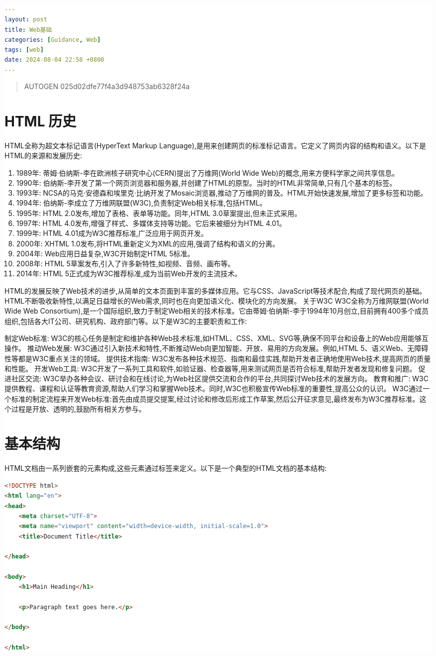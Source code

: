 ```yaml
---
layout: post
title: Web基础
categories: [Guidance, Web]
tags: [web]
date: 2024-08-04 22:58 +0800
---
```

> AUTOGEN 025d02dfe77f4a3d948753ab6328f24a

# HTML 历史

HTML全称为超文本标记语言(HyperText Markup Language),是用来创建网页的标准标记语言。它定义了网页内容的结构和语义。以下是HTML的来源和发展历史:

1. 1989年: 蒂姆·伯纳斯-李在欧洲核子研究中心(CERN)提出了万维网(World Wide Web)的概念,用来方便科学家之间共享信息。
2. 1990年: 伯纳斯-李开发了第一个网页浏览器和服务器,并创建了HTML的原型。当时的HTML非常简单,只有几个基本的标签。
3. 1993年: NCSA的马克·安德森和埃里克·比纳开发了Mosaic浏览器,推动了万维网的普及。HTML开始快速发展,增加了更多标签和功能。
4. 1994年: 伯纳斯-李成立了万维网联盟(W3C),负责制定Web相关标准,包括HTML。
5. 1995年: HTML 2.0发布,增加了表格、表单等功能。同年,HTML 3.0草案提出,但未正式采用。
6. 1997年: HTML 4.0发布,增强了样式、多媒体支持等功能。它后来被细分为HTML 4.01。
7. 1999年: HTML 4.01成为W3C推荐标准,广泛应用于网页开发。
8. 2000年: XHTML 1.0发布,将HTML重新定义为XML的应用,强调了结构和语义的分离。
9. 2004年: Web应用日益复杂,W3C开始制定HTML 5标准。
10. 2008年: HTML 5草案发布,引入了许多新特性,如视频、音频、画布等。
11. 2014年: HTML 5正式成为W3C推荐标准,成为当前Web开发的主流技术。

HTML的发展反映了Web技术的进步,从简单的文本页面到丰富的多媒体应用。它与CSS、JavaScript等技术配合,构成了现代网页的基础。HTML不断吸收新特性,以满足日益增长的Web需求,同时也在向更加语义化、模块化的方向发展。
关于W3C
W3C全称为万维网联盟(World Wide Web Consortium),是一个国际组织,致力于制定Web相关的技术标准。它由蒂姆·伯纳斯-李于1994年10月创立,目前拥有400多个成员组织,包括各大IT公司、研究机构、政府部门等。以下是W3C的主要职责和工作:

制定Web标准: W3C的核心任务是制定和维护各种Web技术标准,如HTML、CSS、XML、SVG等,确保不同平台和设备上的Web应用能够互操作。
推动Web发展: W3C通过引入新技术和特性,不断推动Web向更加智能、开放、易用的方向发展。例如,HTML 5、语义Web、无障碍性等都是W3C重点关注的领域。
提供技术指南: W3C发布各种技术规范、指南和最佳实践,帮助开发者正确地使用Web技术,提高网页的质量和性能。
开发Web工具: W3C开发了一系列工具和软件,如验证器、检查器等,用来测试网页是否符合标准,帮助开发者发现和修复问题。
促进社区交流: W3C举办各种会议、研讨会和在线讨论,为Web社区提供交流和合作的平台,共同探讨Web技术的发展方向。
教育和推广: W3C提供教程、课程和认证等教育资源,帮助人们学习和掌握Web技术。同时,W3C也积极宣传Web标准的重要性,提高公众的认识。
W3C通过一个标准的制定流程来开发Web标准:首先由成员提交提案,经过讨论和修改后形成工作草案,然后公开征求意见,最终发布为W3C推荐标准。这个过程是开放、透明的,鼓励所有相关方参与。

# 基本结构

HTML文档由一系列嵌套的元素构成,这些元素通过标签来定义。以下是一个典型的HTML文档的基本结构:

```html
<!DOCTYPE html>
<html lang="en">
<head>
    <meta charset="UTF-8">
    <meta name="viewport" content="width=device-width, initial-scale=1.0">
    <title>Document Title</title>

</head>

<body>
    <h1>Main Heading</h1>

    <p>Paragraph text goes here.</p>

</body>

</html>

```